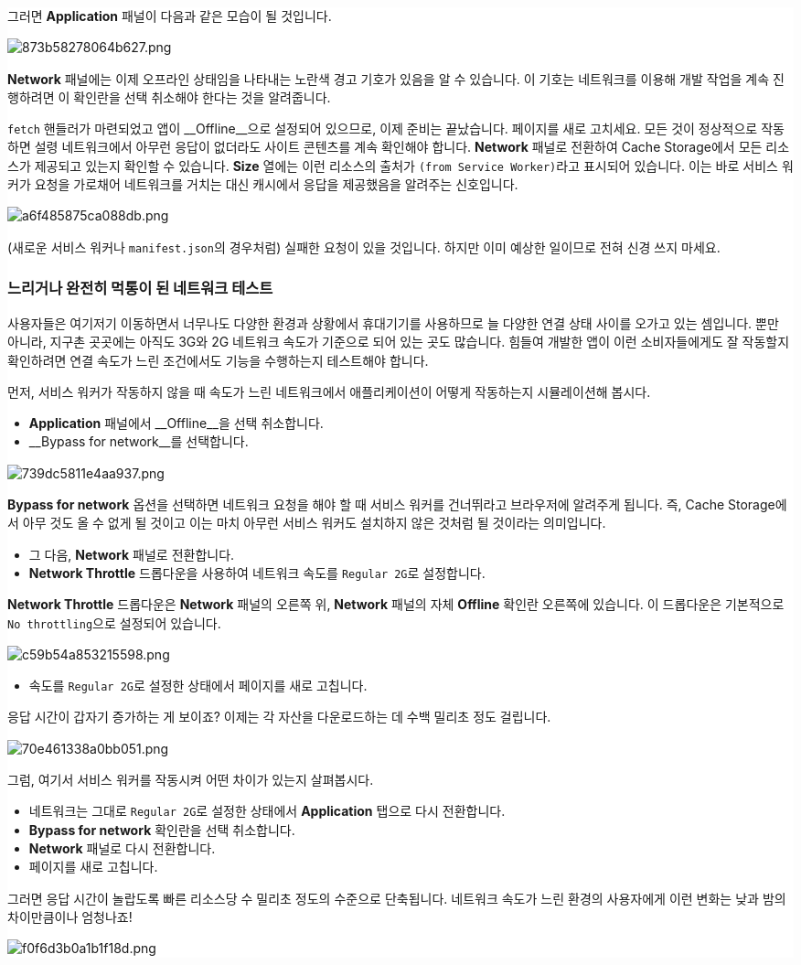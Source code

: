 그러면 __Application__ 패널이 다음과 같은 모습이 될 것입니다.

![873b58278064b627.png](img/873b58278064b627.png)

__Network__ 패널에는 이제 오프라인 상태임을 나타내는 노란색 경고 기호가 있음을 알 수 있습니다. 이 기호는 네트워크를 이용해 개발 작업을 계속 진행하려면 이 확인란을 선택 취소해야 한다는 것을 알려줍니다.

`fetch` 핸들러가 마련되었고 앱이 __Offline__으로 설정되어 있으므로, 이제 준비는 끝났습니다. 페이지를 새로 고치세요. 모든 것이 정상적으로 작동하면 설령 네트워크에서 아무런 응답이 없더라도 사이트 콘텐츠를 계속 확인해야 합니다. __Network__ 패널로 전환하여 Cache Storage에서 모든 리소스가 제공되고 있는지 확인할 수 있습니다. __Size__ 열에는 이런 리소스의 출처가 `(from Service Worker)`라고 표시되어 있습니다. 이는 바로 서비스 워커가 요청을 가로채어 네트워크를 거치는 대신 캐시에서 응답을 제공했음을 알려주는 신호입니다.

![a6f485875ca088db.png](img/a6f485875ca088db.png)

(새로운 서비스 워커나 `manifest.json`의 경우처럼) 실패한 요청이 있을 것입니다. 하지만 이미 예상한 일이므로 전혀 신경 쓰지 마세요.

### 느리거나 완전히 먹통이 된 네트워크 테스트

사용자들은 여기저기 이동하면서 너무나도 다양한 환경과 상황에서 휴대기기를 사용하므로 늘 다양한 연결 상태 사이를 오가고 있는 셈입니다. 뿐만 아니라, 지구촌 곳곳에는 아직도 3G와 2G 네트워크 속도가 기준으로 되어 있는 곳도 많습니다. 힘들여 개발한 앱이 이런 소비자들에게도 잘 작동할지 확인하려면 연결 속도가 느린 조건에서도 기능을 수행하는지 테스트해야 합니다.

먼저, 서비스 워커가 작동하지 않을 때 속도가 느린 네트워크에서 애플리케이션이 어떻게 작동하는지 시뮬레이션해 봅시다.

* __Application__ 패널에서 __Offline__을 선택 취소합니다.
* __Bypass for network__를 선택합니다.

![739dc5811e4aa937.png](img/739dc5811e4aa937.png)

__Bypass for network__ 옵션을 선택하면 네트워크 요청을 해야 할 때 서비스 워커를 건너뛰라고 브라우저에 알려주게 됩니다. 즉, Cache Storage에서 아무 것도 올 수 없게 될 것이고 이는 마치 아무런 서비스 워커도 설치하지 않은 것처럼 될 것이라는 의미입니다.

* 그 다음, __Network__ 패널로 전환합니다.
* __Network Throttle__ 드롭다운을 사용하여 네트워크 속도를 `Regular 2G`로 설정합니다.

__Network Throttle__ 드롭다운은 __Network__ 패널의 오른쪽 위, __Network__ 패널의 자체 __Offline__ 확인란 오른쪽에 있습니다. 이 드롭다운은 기본적으로 `No throttling`으로 설정되어 있습니다.

![c59b54a853215598.png](img/c59b54a853215598.png)

* 속도를 `Regular 2G`로 설정한 상태에서 페이지를 새로 고칩니다.

응답 시간이 갑자기 증가하는 게 보이죠? 이제는 각 자산을 다운로드하는 데 수백 밀리초 정도 걸립니다.

![70e461338a0bb051.png](img/70e461338a0bb051.png)

그럼, 여기서 서비스 워커를 작동시켜 어떤 차이가 있는지 살펴봅시다.

* 네트워크는 그대로 `Regular 2G`로 설정한 상태에서 __Application__ 탭으로 다시 전환합니다.
* __Bypass for network__ 확인란을 선택 취소합니다.
* __Network__ 패널로 다시 전환합니다.
* 페이지를 새로 고칩니다.

그러면 응답 시간이 놀랍도록 빠른 리소스당 수 밀리초 정도의 수준으로 단축됩니다. 네트워크 속도가 느린 환경의 사용자에게 이런 변화는 낮과 밤의 차이만큼이나 엄청나죠!

![f0f6d3b0a1b1f18d.png](img/f0f6d3b0a1b1f18d.png)
